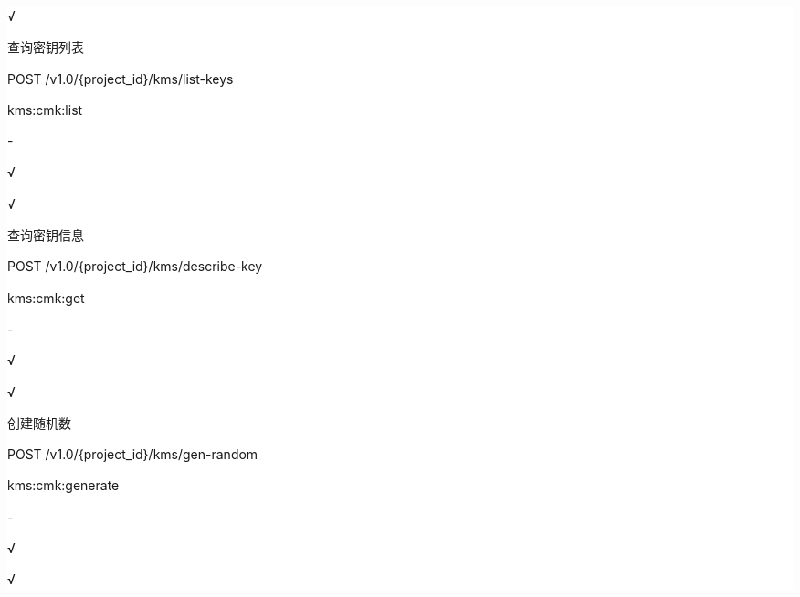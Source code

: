 </td>
<td class="cellrowborder" valign="top" width="10.000000000000004%" headers="mcps1.1.7.1.6 "><p id="p1896971672013"><a name="p1896971672013"></a><a name="p1896971672013"></a>√</p>
</td>
</tr>
<tr id="row01142815105"><td class="cellrowborder" valign="top" width="15.670000000000003%" headers="mcps1.1.7.1.1 "><p id="p1311458141013"><a name="p1311458141013"></a><a name="p1311458141013"></a>查询密钥列表</p>
</td>
<td class="cellrowborder" valign="top" width="36.2%" headers="mcps1.1.7.1.2 "><p id="p550824511115"><a name="p550824511115"></a><a name="p550824511115"></a>POST /v1.0/{project_id}/kms/list-keys</p>
</td>
<td class="cellrowborder" valign="top" width="17.8%" headers="mcps1.1.7.1.3 "><p id="p211414819101"><a name="p211414819101"></a><a name="p211414819101"></a>kms:cmk:list</p>
</td>
<td class="cellrowborder" valign="top" width="10.010000000000002%" headers="mcps1.1.7.1.4 "><p id="p1776422121720"><a name="p1776422121720"></a><a name="p1776422121720"></a>-</p>
</td>
<td class="cellrowborder" valign="top" width="10.320000000000002%" headers="mcps1.1.7.1.5 "><p id="p1168044111212"><a name="p1168044111212"></a><a name="p1168044111212"></a>√</p>
</td>
<td class="cellrowborder" valign="top" width="10.000000000000004%" headers="mcps1.1.7.1.6 "><p id="p1096981622012"><a name="p1096981622012"></a><a name="p1096981622012"></a>√</p>
</td>
</tr>
<tr id="row1911412821011"><td class="cellrowborder" valign="top" width="15.670000000000003%" headers="mcps1.1.7.1.1 "><p id="p011417817103"><a name="p011417817103"></a><a name="p011417817103"></a>查询密钥信息</p>
</td>
<td class="cellrowborder" valign="top" width="36.2%" headers="mcps1.1.7.1.2 "><p id="p185081445181119"><a name="p185081445181119"></a><a name="p185081445181119"></a>POST /v1.0/{project_id}/kms/describe-key</p>
</td>
<td class="cellrowborder" valign="top" width="17.8%" headers="mcps1.1.7.1.3 "><p id="p311415812105"><a name="p311415812105"></a><a name="p311415812105"></a>kms:cmk:get</p>
</td>
<td class="cellrowborder" valign="top" width="10.010000000000002%" headers="mcps1.1.7.1.4 "><p id="p0765132101719"><a name="p0765132101719"></a><a name="p0765132101719"></a>-</p>
</td>
<td class="cellrowborder" valign="top" width="10.320000000000002%" headers="mcps1.1.7.1.5 "><p id="p267111418219"><a name="p267111418219"></a><a name="p267111418219"></a>√</p>
</td>
<td class="cellrowborder" valign="top" width="10.000000000000004%" headers="mcps1.1.7.1.6 "><p id="p87721425152014"><a name="p87721425152014"></a><a name="p87721425152014"></a>√</p>
</td>
</tr>
<tr id="row011515814109"><td class="cellrowborder" valign="top" width="15.670000000000003%" headers="mcps1.1.7.1.1 "><p id="p6115188101018"><a name="p6115188101018"></a><a name="p6115188101018"></a>创建随机数</p>
</td>
<td class="cellrowborder" valign="top" width="36.2%" headers="mcps1.1.7.1.2 "><p id="p850874515111"><a name="p850874515111"></a><a name="p850874515111"></a>POST /v1.0/{project_id}/kms/gen-random</p>
</td>
<td class="cellrowborder" valign="top" width="17.8%" headers="mcps1.1.7.1.3 "><p id="p1811512816100"><a name="p1811512816100"></a><a name="p1811512816100"></a>kms:cmk:generate</p>
</td>
<td class="cellrowborder" valign="top" width="10.010000000000002%" headers="mcps1.1.7.1.4 "><p id="p1176518214170"><a name="p1176518214170"></a><a name="p1176518214170"></a>-</p>
</td>
<td class="cellrowborder" valign="top" width="10.320000000000002%" headers="mcps1.1.7.1.5 "><p id="p84101837112112"><a name="p84101837112112"></a><a name="p84101837112112"></a>√</p>
</td>
<td class="cellrowborder" valign="top" width="10.000000000000004%" headers="mcps1.1.7.1.6 "><p id="p12772112532013"><a name="p12772112532013"></a><a name="p12772112532013"></a>√</p>